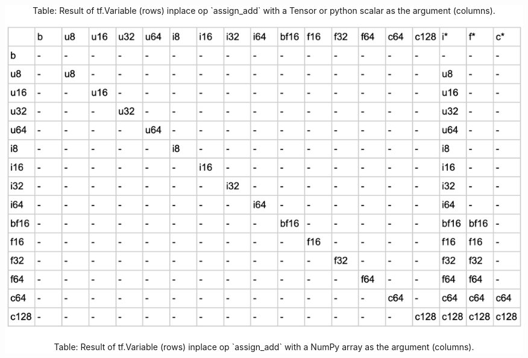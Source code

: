
<p align="center">
Table: Result of tf.Variable (rows) inplace op `assign_add` with a Tensor or python scalar as the argument (columns).

![Table3](20221018-promotion-semantics/Table-TF-dtype-promotion-assign_add-current.png)
</p>


<p align="center">
Table: Result of tf.Variable (rows) inplace op `assign_add` with a NumPy array as the argument (columns).
